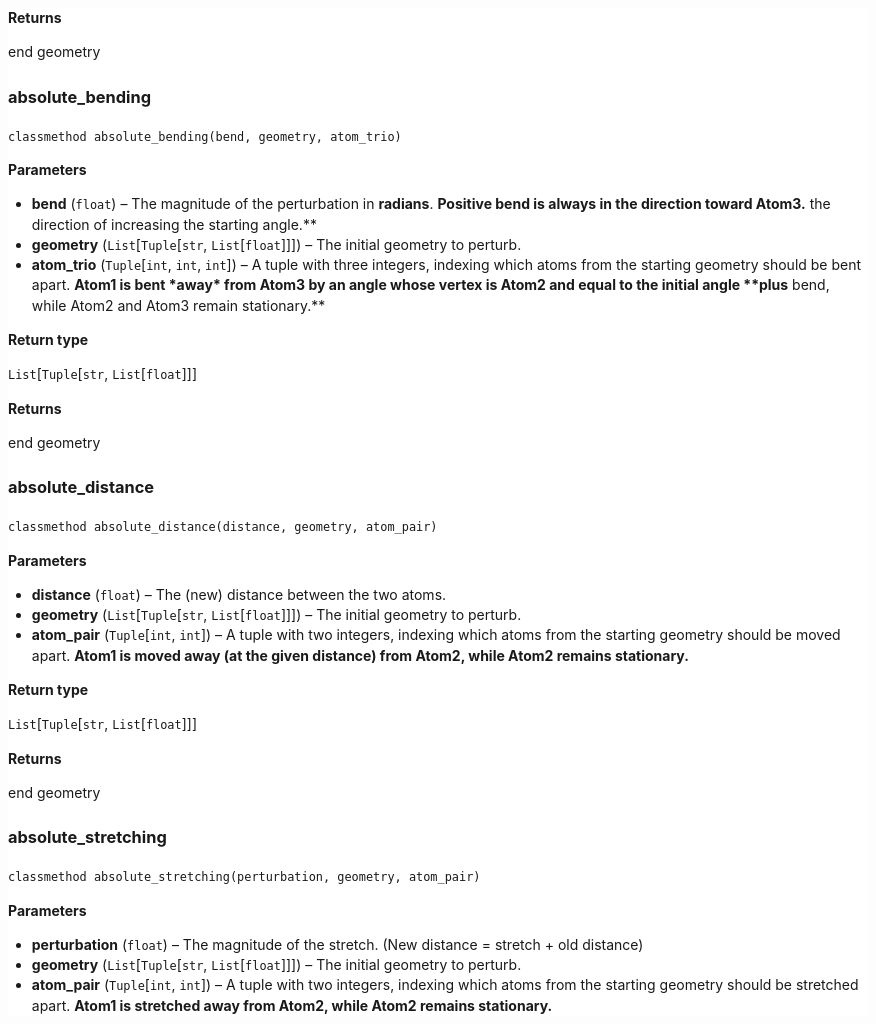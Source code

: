 **Returns**

end geometry

### absolute\_bending

<span id="qiskit.chemistry.drivers.Molecule.absolute_bending" />

`classmethod absolute_bending(bend, geometry, atom_trio)`

**Parameters**

*   **bend** (`float`) – The magnitude of the perturbation in **radians**. **Positive bend is always in the direction toward Atom3.** the direction of increasing the starting angle.\*\*
*   **geometry** (`List`\[`Tuple`\[`str`, `List`\[`float`]]]) – The initial geometry to perturb.
*   **atom\_trio** (`Tuple`\[`int`, `int`, `int`]) – A tuple with three integers, indexing which atoms from the starting geometry should be bent apart. **Atom1 is bent \*away\* from Atom3 by an angle whose vertex is Atom2 and equal to the initial angle \*\*plus** bend, while Atom2 and Atom3 remain stationary.\*\*

**Return type**

`List`\[`Tuple`\[`str`, `List`\[`float`]]]

**Returns**

end geometry

### absolute\_distance

<span id="qiskit.chemistry.drivers.Molecule.absolute_distance" />

`classmethod absolute_distance(distance, geometry, atom_pair)`

**Parameters**

*   **distance** (`float`) – The (new) distance between the two atoms.
*   **geometry** (`List`\[`Tuple`\[`str`, `List`\[`float`]]]) – The initial geometry to perturb.
*   **atom\_pair** (`Tuple`\[`int`, `int`]) – A tuple with two integers, indexing which atoms from the starting geometry should be moved apart. **Atom1 is moved away (at the given distance) from Atom2, while Atom2 remains stationary.**

**Return type**

`List`\[`Tuple`\[`str`, `List`\[`float`]]]

**Returns**

end geometry

### absolute\_stretching

<span id="qiskit.chemistry.drivers.Molecule.absolute_stretching" />

`classmethod absolute_stretching(perturbation, geometry, atom_pair)`

**Parameters**

*   **perturbation** (`float`) – The magnitude of the stretch. (New distance = stretch + old distance)
*   **geometry** (`List`\[`Tuple`\[`str`, `List`\[`float`]]]) – The initial geometry to perturb.
*   **atom\_pair** (`Tuple`\[`int`, `int`]) – A tuple with two integers, indexing which atoms from the starting geometry should be stretched apart. **Atom1 is stretched away from Atom2, while Atom2 remains stationary.**
